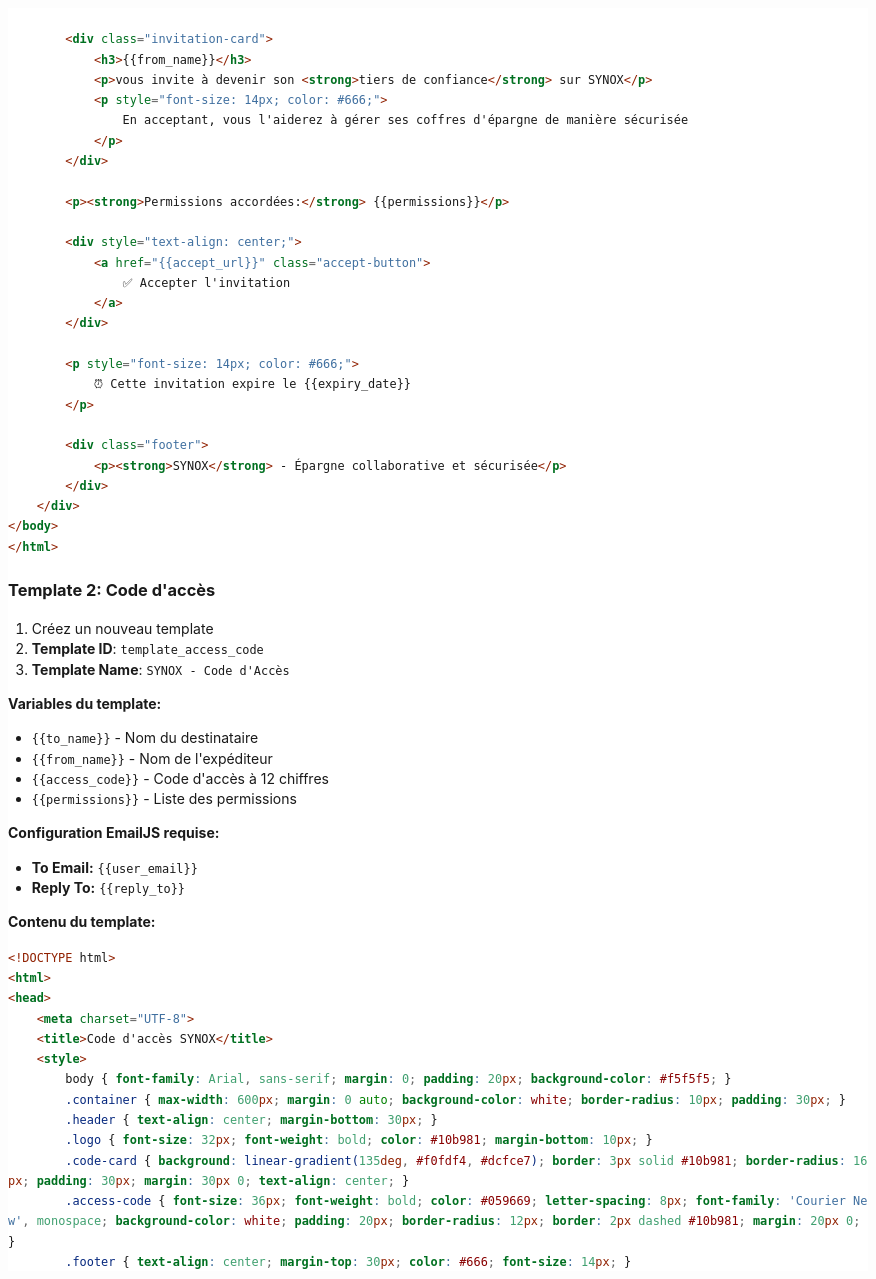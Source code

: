 ```html
        
        <div class="invitation-card">
            <h3>{{from_name}}</h3>
            <p>vous invite à devenir son <strong>tiers de confiance</strong> sur SYNOX</p>
            <p style="font-size: 14px; color: #666;">
                En acceptant, vous l'aiderez à gérer ses coffres d'épargne de manière sécurisée
            </p>
        </div>
        
        <p><strong>Permissions accordées:</strong> {{permissions}}</p>
        
        <div style="text-align: center;">
            <a href="{{accept_url}}" class="accept-button">
                ✅ Accepter l'invitation
            </a>
        </div>
        
        <p style="font-size: 14px; color: #666;">
            ⏰ Cette invitation expire le {{expiry_date}}
        </p>
        
        <div class="footer">
            <p><strong>SYNOX</strong> - Épargne collaborative et sécurisée</p>
        </div>
    </div>
</body>
</html>
```

### Template 2: Code d'accès
1. Créez un nouveau template
2. **Template ID**: `template_access_code`
3. **Template Name**: `SYNOX - Code d'Accès`

**Variables du template:**
- `{{to_name}}` - Nom du destinataire
- `{{from_name}}` - Nom de l'expéditeur
- `{{access_code}}` - Code d'accès à 12 chiffres
- `{{permissions}}` - Liste des permissions

**Configuration EmailJS requise:**
- **To Email:** `{{user_email}}`
- **Reply To:** `{{reply_to}}`

**Contenu du template:**
```html
<!DOCTYPE html>
<html>
<head>
    <meta charset="UTF-8">
    <title>Code d'accès SYNOX</title>
    <style>
        body { font-family: Arial, sans-serif; margin: 0; padding: 20px; background-color: #f5f5f5; }
        .container { max-width: 600px; margin: 0 auto; background-color: white; border-radius: 10px; padding: 30px; }
        .header { text-align: center; margin-bottom: 30px; }
        .logo { font-size: 32px; font-weight: bold; color: #10b981; margin-bottom: 10px; }
        .code-card { background: linear-gradient(135deg, #f0fdf4, #dcfce7); border: 3px solid #10b981; border-radius: 16px; padding: 30px; margin: 30px 0; text-align: center; }
        .access-code { font-size: 36px; font-weight: bold; color: #059669; letter-spacing: 8px; font-family: 'Courier New', monospace; background-color: white; padding: 20px; border-radius: 12px; border: 2px dashed #10b981; margin: 20px 0; }
        .footer { text-align: center; margin-top: 30px; color: #666; font-size: 14px; }
```
